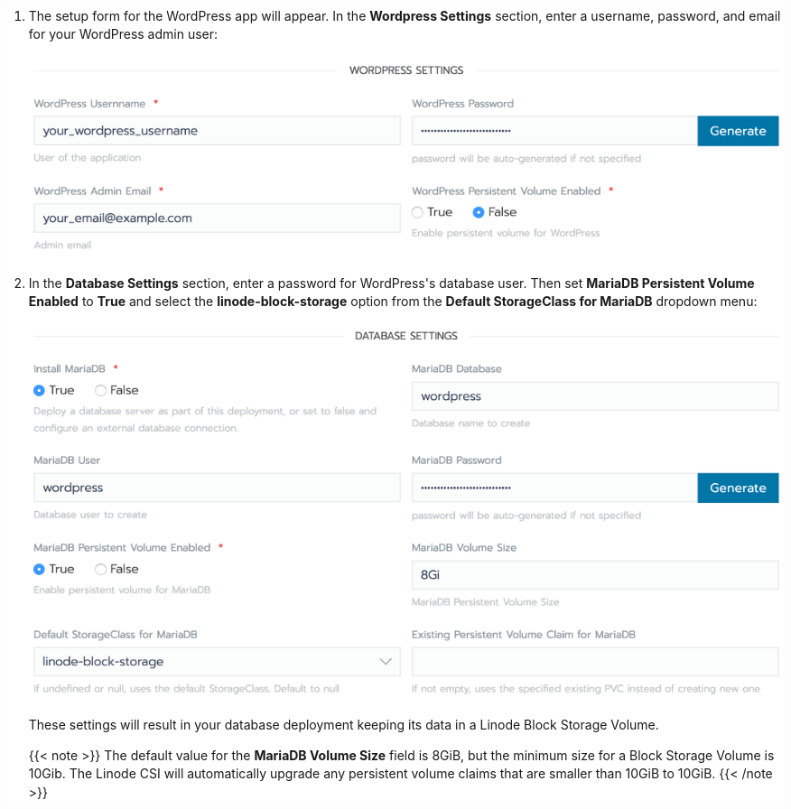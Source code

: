 1.  The setup form for the WordPress app will appear. In the **Wordpress Settings** section, enter a username, password, and email for your WordPress admin user:

    ![Rancher WordPress setup form - WordPress Settings](wordpress-app-form-wordpress-settings.png "Rancher WordPress setup form - WordPress Settings")

1.  In the **Database Settings** section, enter a password for WordPress's database user. Then set **MariaDB Persistent Volume Enabled** to **True** and select the **linode-block-storage** option from the **Default StorageClass for MariaDB** dropdown menu:

    ![Rancher WordPress setup form - Database Settings](wordpress-app-form-database-settings.png "Rancher WordPress setup form - Database Settings")

    These settings will result in your database deployment keeping its data in a Linode Block Storage Volume.

    {{< note >}}
The default value for the **MariaDB Volume Size** field is 8GiB, but the minimum size for a Block Storage Volume is 10Gib. The Linode CSI will automatically upgrade any persistent volume claims that are smaller than 10GiB to 10GiB.
{{< /note >}}
